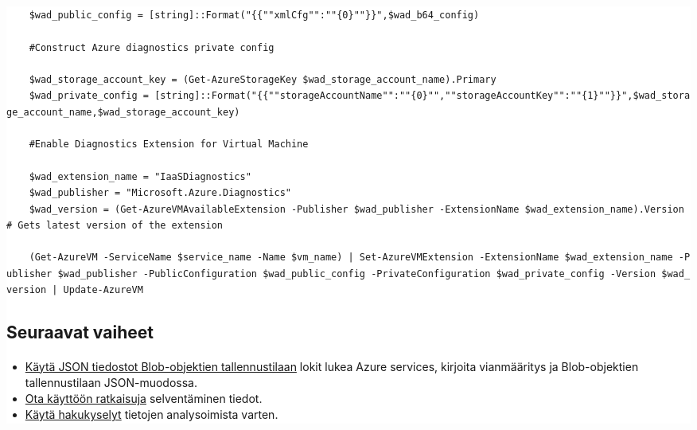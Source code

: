 ```
    $wad_public_config = [string]::Format("{{""xmlCfg"":""{0}""}}",$wad_b64_config)

    #Construct Azure diagnostics private config

    $wad_storage_account_key = (Get-AzureStorageKey $wad_storage_account_name).Primary
    $wad_private_config = [string]::Format("{{""storageAccountName"":""{0}"",""storageAccountKey"":""{1}""}}",$wad_storage_account_name,$wad_storage_account_key)

    #Enable Diagnostics Extension for Virtual Machine

    $wad_extension_name = "IaaSDiagnostics"
    $wad_publisher = "Microsoft.Azure.Diagnostics"
    $wad_version = (Get-AzureVMAvailableExtension -Publisher $wad_publisher -ExtensionName $wad_extension_name).Version # Gets latest version of the extension

    (Get-AzureVM -ServiceName $service_name -Name $vm_name) | Set-AzureVMExtension -ExtensionName $wad_extension_name -Publisher $wad_publisher -PublicConfiguration $wad_public_config -PrivateConfiguration $wad_private_config -Version $wad_version | Update-AzureVM
```


## <a name="next-steps"></a>Seuraavat vaiheet

- [Käytä JSON tiedostot Blob-objektien tallennustilaan](log-analytics-azure-storage-json.md) lokit lukea Azure services, kirjoita vianmääritys ja Blob-objektien tallennustilaan JSON-muodossa.
- [Ota käyttöön ratkaisuja](log-analytics-add-solutions.md) selventäminen tiedot.
- [Käytä hakukyselyt](log-analytics-log-searches.md) tietojen analysoimista varten.
